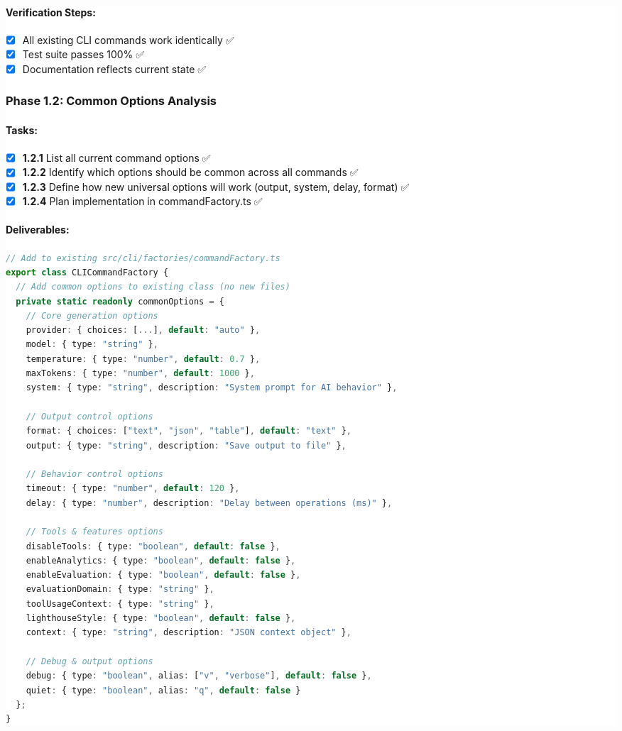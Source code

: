 #### Verification Steps:

- [x] All existing CLI commands work identically ✅
- [x] Test suite passes 100% ✅
- [x] Documentation reflects current state ✅

### **Phase 1.2: Common Options Analysis**

#### Tasks:

- [x] **1.2.1** List all current command options ✅
- [x] **1.2.2** Identify which options should be common across all commands ✅
- [x] **1.2.3** Define how new universal options will work (output, system, delay, format) ✅
- [x] **1.2.4** Plan implementation in commandFactory.ts ✅

#### Deliverables:

```typescript
// Add to existing src/cli/factories/commandFactory.ts
export class CLICommandFactory {
  // Add common options to existing class (no new files)
  private static readonly commonOptions = {
    // Core generation options
    provider: { choices: [...], default: "auto" },
    model: { type: "string" },
    temperature: { type: "number", default: 0.7 },
    maxTokens: { type: "number", default: 1000 },
    system: { type: "string", description: "System prompt for AI behavior" },

    // Output control options
    format: { choices: ["text", "json", "table"], default: "text" },
    output: { type: "string", description: "Save output to file" },

    // Behavior control options
    timeout: { type: "number", default: 120 },
    delay: { type: "number", description: "Delay between operations (ms)" },

    // Tools & features options
    disableTools: { type: "boolean", default: false },
    enableAnalytics: { type: "boolean", default: false },
    enableEvaluation: { type: "boolean", default: false },
    evaluationDomain: { type: "string" },
    toolUsageContext: { type: "string" },
    lighthouseStyle: { type: "boolean", default: false },
    context: { type: "string", description: "JSON context object" },

    // Debug & output options
    debug: { type: "boolean", alias: ["v", "verbose"], default: false },
    quiet: { type: "boolean", alias: "q", default: false }
  };
}
```
